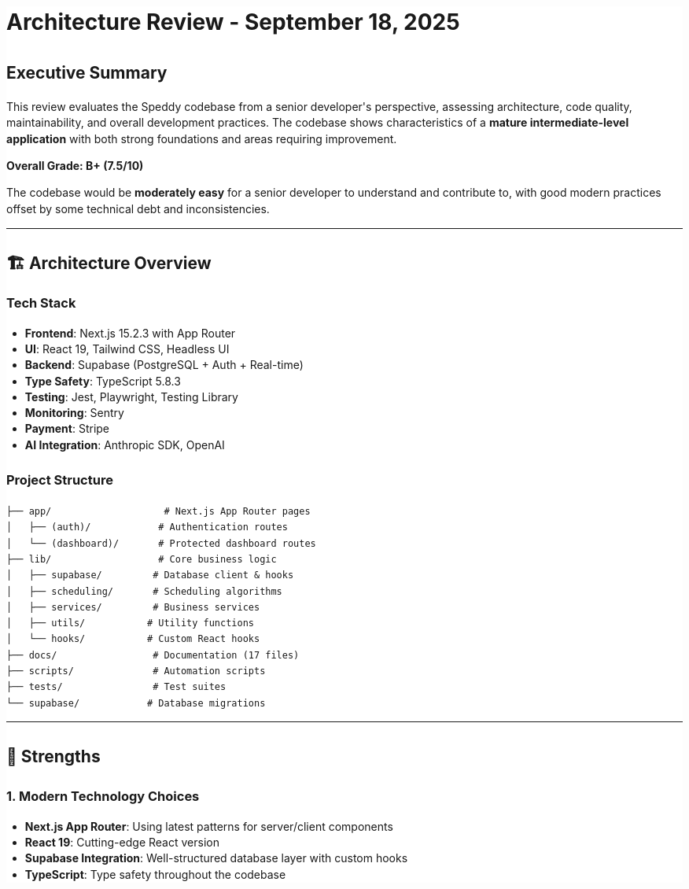 # Architecture Review - September 18, 2025

## Executive Summary

This review evaluates the Speddy codebase from a senior developer's perspective, assessing architecture, code quality, maintainability, and overall development practices. The codebase shows characteristics of a **mature intermediate-level application** with both strong foundations and areas requiring improvement.

**Overall Grade: B+ (7.5/10)**

The codebase would be **moderately easy** for a senior developer to understand and contribute to, with good modern practices offset by some technical debt and inconsistencies.

---

## 🏗️ Architecture Overview

### Tech Stack
- **Frontend**: Next.js 15.2.3 with App Router
- **UI**: React 19, Tailwind CSS, Headless UI
- **Backend**: Supabase (PostgreSQL + Auth + Real-time)
- **Type Safety**: TypeScript 5.8.3
- **Testing**: Jest, Playwright, Testing Library
- **Monitoring**: Sentry
- **Payment**: Stripe
- **AI Integration**: Anthropic SDK, OpenAI

### Project Structure
```
├── app/                    # Next.js App Router pages
│   ├── (auth)/            # Authentication routes
│   └── (dashboard)/       # Protected dashboard routes
├── lib/                   # Core business logic
│   ├── supabase/         # Database client & hooks
│   ├── scheduling/       # Scheduling algorithms
│   ├── services/         # Business services
│   ├── utils/           # Utility functions
│   └── hooks/           # Custom React hooks
├── docs/                 # Documentation (17 files)
├── scripts/              # Automation scripts
├── tests/                # Test suites
└── supabase/            # Database migrations
```

---

## 💪 Strengths

### 1. Modern Technology Choices
- **Next.js App Router**: Using latest patterns for server/client components
- **React 19**: Cutting-edge React version
- **Supabase Integration**: Well-structured database layer with custom hooks
- **TypeScript**: Type safety throughout the codebase
